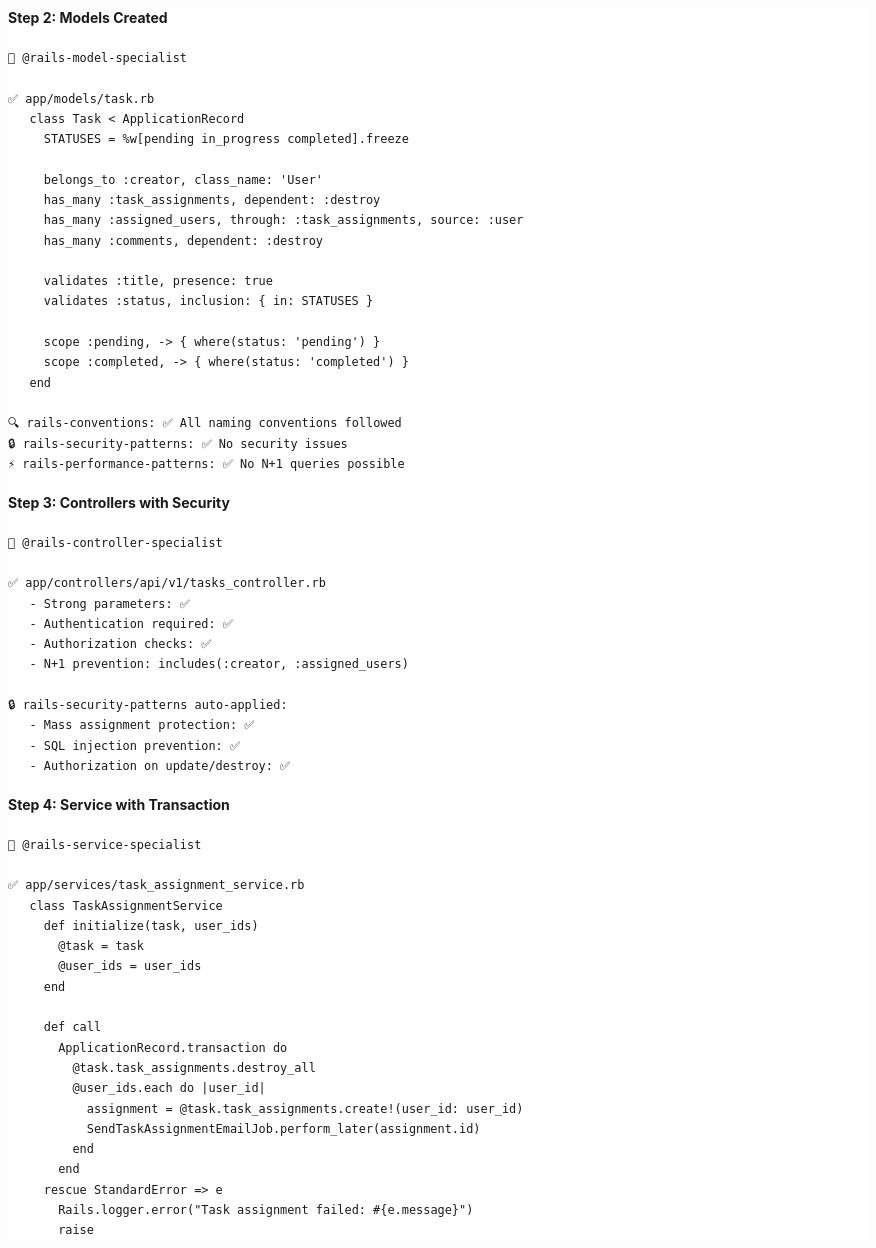 #### Step 2: Models Created

```
🤖 @rails-model-specialist

✅ app/models/task.rb
   class Task < ApplicationRecord
     STATUSES = %w[pending in_progress completed].freeze

     belongs_to :creator, class_name: 'User'
     has_many :task_assignments, dependent: :destroy
     has_many :assigned_users, through: :task_assignments, source: :user
     has_many :comments, dependent: :destroy

     validates :title, presence: true
     validates :status, inclusion: { in: STATUSES }

     scope :pending, -> { where(status: 'pending') }
     scope :completed, -> { where(status: 'completed') }
   end

🔍 rails-conventions: ✅ All naming conventions followed
🔒 rails-security-patterns: ✅ No security issues
⚡ rails-performance-patterns: ✅ No N+1 queries possible
```

#### Step 3: Controllers with Security

```
🤖 @rails-controller-specialist

✅ app/controllers/api/v1/tasks_controller.rb
   - Strong parameters: ✅
   - Authentication required: ✅
   - Authorization checks: ✅
   - N+1 prevention: includes(:creator, :assigned_users)

🔒 rails-security-patterns auto-applied:
   - Mass assignment protection: ✅
   - SQL injection prevention: ✅
   - Authorization on update/destroy: ✅
```

#### Step 4: Service with Transaction

```
🤖 @rails-service-specialist

✅ app/services/task_assignment_service.rb
   class TaskAssignmentService
     def initialize(task, user_ids)
       @task = task
       @user_ids = user_ids
     end

     def call
       ApplicationRecord.transaction do
         @task.task_assignments.destroy_all
         @user_ids.each do |user_id|
           assignment = @task.task_assignments.create!(user_id: user_id)
           SendTaskAssignmentEmailJob.perform_later(assignment.id)
         end
       end
     rescue StandardError => e
       Rails.logger.error("Task assignment failed: #{e.message}")
       raise
```
